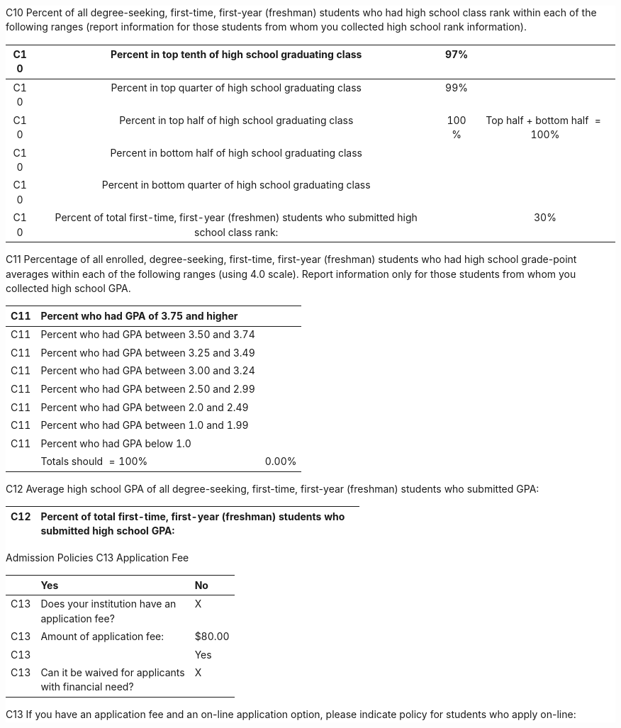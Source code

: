 C10 Percent of all degree-seeking, first-time, first-year (freshman) students who had high school class rank within each of the following ranges (report information for those students from whom you collected high school rank information).

| C10 | Percent in top tenth of high school graduating class | $97 \%$ |  |
| :--: | :--: | :--: | :--: |
| C10 | Percent in top quarter of high school graduating class | $99 \%$ |  |
| C10 | Percent in top half of high school graduating class | $100 \%$ | Top half + bottom half $=100 \%$ |
| C10 | Percent in bottom half of high school graduating class |  |  |
| C10 | Percent in bottom quarter of high school graduating class |  |  |
| C10 | Percent of total first-time, first-year (freshmen) students who submitted high school class rank: |  | $30 \%$ |

C11 Percentage of all enrolled, degree-seeking, first-time, first-year (freshman) students who had high school grade-point averages within each of the following ranges (using 4.0 scale). Report information only for those students from whom you collected high school GPA.

| C11 | Percent who had GPA of 3.75 and higher |  |
| :-- | :-- | :-- |
| C11 | Percent who had GPA between 3.50 and 3.74 |  |
| C11 | Percent who had GPA between 3.25 and 3.49 |  |
| C11 | Percent who had GPA between 3.00 and 3.24 |  |
| C11 | Percent who had GPA between 2.50 and 2.99 |  |
| C11 | Percent who had GPA between 2.0 and 2.49 |  |
| C11 | Percent who had GPA between 1.0 and 1.99 |  |
| C11 | Percent who had GPA below 1.0 |  |
|  | Totals should $=100 \%$ | $0.00 \%$ |

C12 Average high school GPA of all degree-seeking, first-time, first-year (freshman) students who submitted GPA:

| C12 | Percent of total first-time, first-year (freshman) students who <br> submitted high school GPA: |  |
| :-- | :-- | :-- |
Admission Policies
C13 Application Fee

|  | Yes | No |
| :-- | :-- | :-- |
| C13 | Does your institution have an <br> application fee? | X |  |
| C13 | Amount of application fee: | $\$ 80.00$ |  |
| C13 |  | Yes | No |
| C13 | Can it be waived for applicants <br> with financial need? | X |  |

C13 If you have an application fee and an on-line application option, please indicate policy for students who apply on-line:
